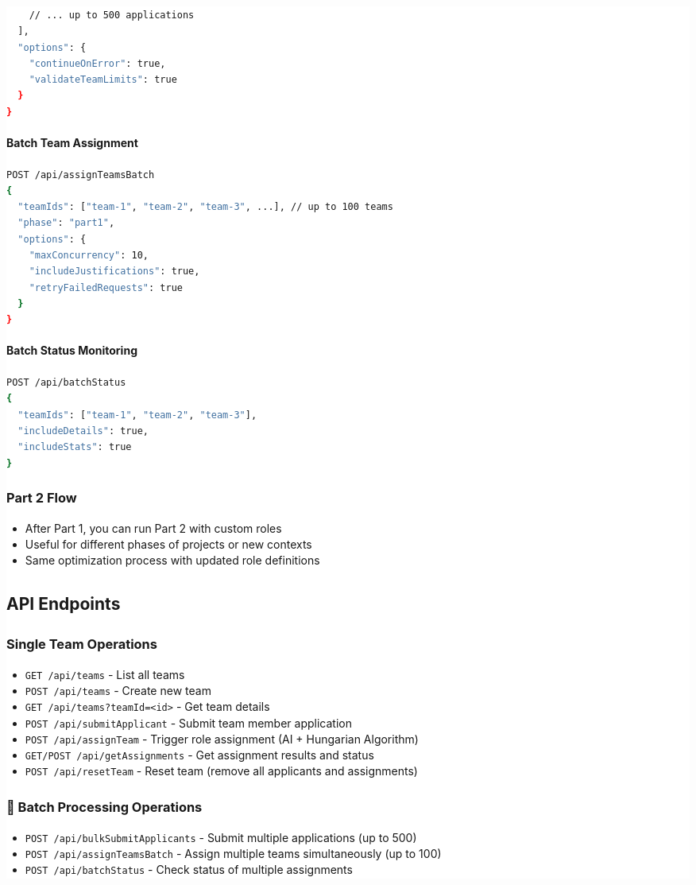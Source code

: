 ```bash
    // ... up to 500 applications
  ],
  "options": {
    "continueOnError": true,
    "validateTeamLimits": true
  }
}
```

#### Batch Team Assignment
```bash
POST /api/assignTeamsBatch
{
  "teamIds": ["team-1", "team-2", "team-3", ...], // up to 100 teams
  "phase": "part1",
  "options": {
    "maxConcurrency": 10,
    "includeJustifications": true,
    "retryFailedRequests": true
  }
}
```

#### Batch Status Monitoring
```bash
POST /api/batchStatus
{
  "teamIds": ["team-1", "team-2", "team-3"],
  "includeDetails": true,
  "includeStats": true
}
```

### Part 2 Flow
- After Part 1, you can run Part 2 with custom roles
- Useful for different phases of projects or new contexts
- Same optimization process with updated role definitions

## API Endpoints

### Single Team Operations
- `GET /api/teams` - List all teams
- `POST /api/teams` - Create new team
- `GET /api/teams?teamId=<id>` - Get team details
- `POST /api/submitApplicant` - Submit team member application
- `POST /api/assignTeam` - Trigger role assignment (AI + Hungarian Algorithm)
- `GET/POST /api/getAssignments` - Get assignment results and status
- `POST /api/resetTeam` - Reset team (remove all applicants and assignments)

### 🚀 Batch Processing Operations
- `POST /api/bulkSubmitApplicants` - Submit multiple applications (up to 500)
- `POST /api/assignTeamsBatch` - Assign multiple teams simultaneously (up to 100)
- `POST /api/batchStatus` - Check status of multiple assignments
